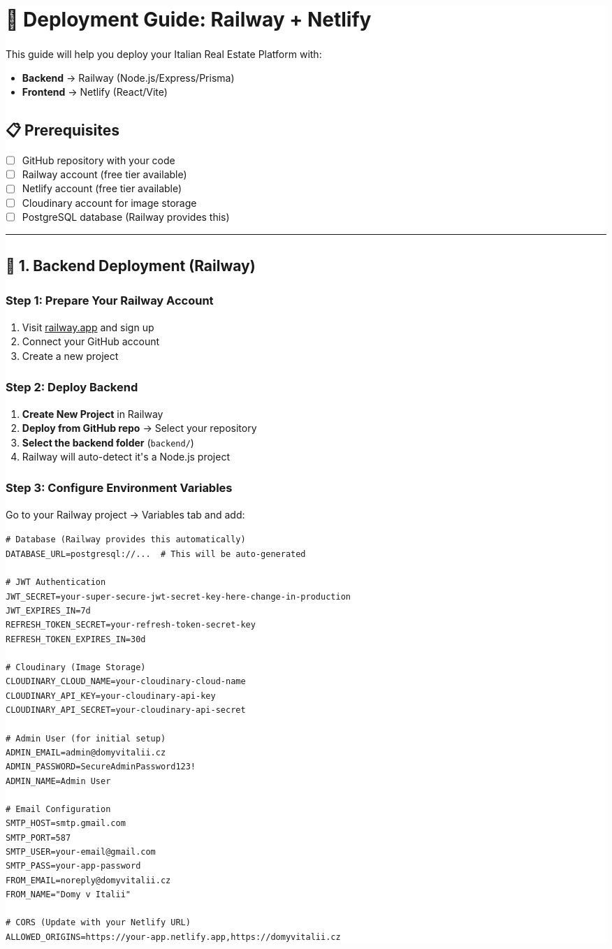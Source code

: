 # 🚀 Deployment Guide: Railway + Netlify

This guide will help you deploy your Italian Real Estate Platform with:
- **Backend** → Railway (Node.js/Express/Prisma)
- **Frontend** → Netlify (React/Vite)

## 📋 Prerequisites

- [ ] GitHub repository with your code
- [ ] Railway account (free tier available)
- [ ] Netlify account (free tier available)
- [ ] Cloudinary account for image storage
- [ ] PostgreSQL database (Railway provides this)

---

## 🔧 1. Backend Deployment (Railway)

### Step 1: Prepare Your Railway Account
1. Visit [railway.app](https://railway.app) and sign up
2. Connect your GitHub account
3. Create a new project

### Step 2: Deploy Backend
1. **Create New Project** in Railway
2. **Deploy from GitHub repo** → Select your repository
3. **Select the backend folder** (`backend/`)
4. Railway will auto-detect it's a Node.js project

### Step 3: Configure Environment Variables
Go to your Railway project → Variables tab and add:

```env
# Database (Railway provides this automatically)
DATABASE_URL=postgresql://...  # This will be auto-generated

# JWT Authentication
JWT_SECRET=your-super-secure-jwt-secret-key-here-change-in-production
JWT_EXPIRES_IN=7d
REFRESH_TOKEN_SECRET=your-refresh-token-secret-key
REFRESH_TOKEN_EXPIRES_IN=30d

# Cloudinary (Image Storage)
CLOUDINARY_CLOUD_NAME=your-cloudinary-cloud-name
CLOUDINARY_API_KEY=your-cloudinary-api-key
CLOUDINARY_API_SECRET=your-cloudinary-api-secret

# Admin User (for initial setup)
ADMIN_EMAIL=admin@domyvitalii.cz
ADMIN_PASSWORD=SecureAdminPassword123!
ADMIN_NAME=Admin User

# Email Configuration
SMTP_HOST=smtp.gmail.com
SMTP_PORT=587
SMTP_USER=your-email@gmail.com
SMTP_PASS=your-app-password
FROM_EMAIL=noreply@domyvitalii.cz
FROM_NAME="Domy v Italii"

# CORS (Update with your Netlify URL)
ALLOWED_ORIGINS=https://your-app.netlify.app,https://domyvitalii.cz
```